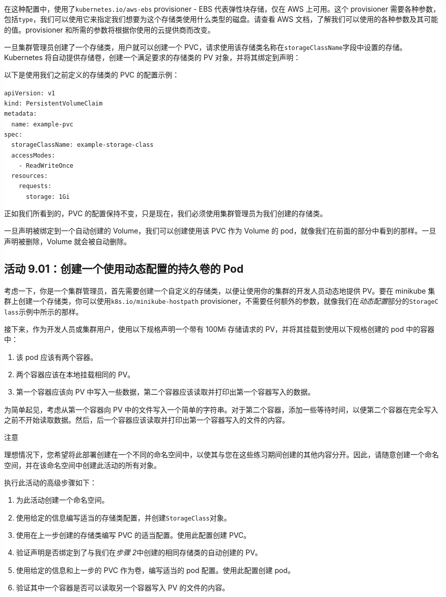 在这种配置中，使用了`kubernetes.io/aws-ebs` provisioner - EBS 代表弹性块存储，仅在 AWS 上可用。这个 provisioner 需要各种参数，包括`type`，我们可以使用它来指定我们想要为这个存储类使用什么类型的磁盘。请查看 AWS 文档，了解我们可以使用的各种参数及其可能的值。provisioner 和所需的参数将根据你使用的云提供商而改变。

一旦集群管理员创建了一个存储类，用户就可以创建一个 PVC，请求使用该存储类名称在`storageClassName`字段中设置的存储。Kubernetes 将自动提供存储卷，创建一个满足要求的存储类的 PV 对象，并将其绑定到声明：

以下是使用我们之前定义的存储类的 PVC 的配置示例：

```
apiVersion: v1
kind: PersistentVolumeClaim
metadata:
  name: example-pvc
spec:
  storageClassName: example-storage-class
  accessModes:
    - ReadWriteOnce
  resources:
    requests:
      storage: 1Gi
```

正如我们所看到的，PVC 的配置保持不变，只是现在，我们必须使用集群管理员为我们创建的存储类。

一旦声明被绑定到一个自动创建的 Volume，我们可以创建使用该 PVC 作为 Volume 的 pod，就像我们在前面的部分中看到的那样。一旦声明被删除，Volume 就会被自动删除。

## 活动 9.01：创建一个使用动态配置的持久卷的 Pod

考虑一下，你是一个集群管理员，首先需要创建一个自定义的存储类，以便让使用你的集群的开发人员动态地提供 PV。要在 minikube 集群上创建一个存储类，你可以使用`k8s.io/minikube-hostpath` provisioner，不需要任何额外的参数，就像我们在*动态配置*部分的`StorageClass`示例中所示的那样。

接下来，作为开发人员或集群用户，使用以下规格声明一个带有 100Mi 存储请求的 PV，并将其挂载到使用以下规格创建的 pod 中的容器中：

1.  该 pod 应该有两个容器。

1.  两个容器应该在本地挂载相同的 PV。

1.  第一个容器应该向 PV 中写入一些数据，第二个容器应该读取并打印出第一个容器写入的数据。

为简单起见，考虑从第一个容器向 PV 中的文件写入一个简单的字符串。对于第二个容器，添加一些等待时间，以便第二个容器在完全写入之前不开始读取数据。然后，后一个容器应该读取并打印出第一个容器写入的文件的内容。

注意

理想情况下，您希望将此部署创建在一个不同的命名空间中，以使其与您在这些练习期间创建的其他内容分开。因此，请随意创建一个命名空间，并在该命名空间中创建此活动的所有对象。

执行此活动的高级步骤如下：

1.  为此活动创建一个命名空间。

1.  使用给定的信息编写适当的存储类配置，并创建`StorageClass`对象。

1.  使用在上一步创建的存储类编写 PVC 的适当配置。使用此配置创建 PVC。

1.  验证声明是否绑定到了与我们在*步骤 2*中创建的相同存储类的自动创建的 PV。

1.  使用给定的信息和上一步的 PVC 作为卷，编写适当的 pod 配置。使用此配置创建 pod。

1.  验证其中一个容器是否可以读取另一个容器写入 PV 的文件的内容。
